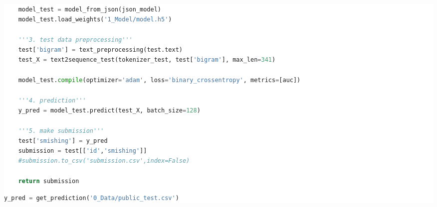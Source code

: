 ```python
    model_test = model_from_json(json_model)
    model_test.load_weights('1_Model/model.h5')
    
    '''3. test data preprocessing'''
    test['bigram'] = text_preprocessing(test.text)
    test_X = text2sequence_test(tokenizer_test, test['bigram'], max_len=341)
    
    model_test.compile(optimizer='adam', loss='binary_crossentropy', metrics=[auc])

    '''4. prediction'''
    y_pred = model_test.predict(test_X, batch_size=128)
    
    '''5. make submission'''
    test['smishing'] = y_pred
    submission = test[['id','smishing']]
    #submission.to_csv('submission.csv',index=False)

    return submission
```


```python
y_pred = get_prediction('0_Data/public_test.csv')
```



